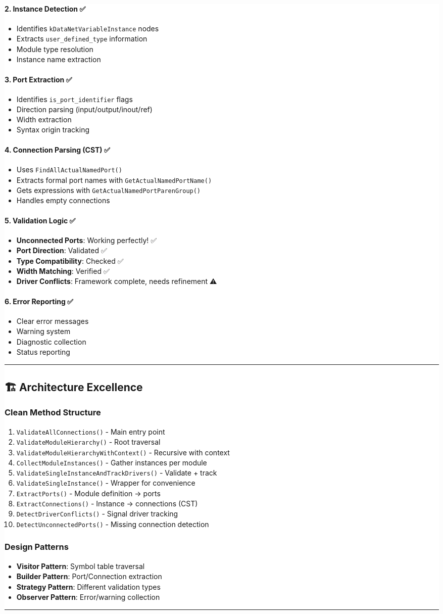 #### 2. **Instance Detection** ✅
- Identifies `kDataNetVariableInstance` nodes
- Extracts `user_defined_type` information
- Module type resolution
- Instance name extraction

#### 3. **Port Extraction** ✅
- Identifies `is_port_identifier` flags
- Direction parsing (input/output/inout/ref)
- Width extraction
- Syntax origin tracking

#### 4. **Connection Parsing (CST)** ✅
- Uses `FindAllActualNamedPort()`
- Extracts formal port names with `GetActualNamedPortName()`
- Gets expressions with `GetActualNamedPortParenGroup()`
- Handles empty connections

#### 5. **Validation Logic** ✅
- **Unconnected Ports**: Working perfectly! ✅
- **Port Direction**: Validated ✅
- **Type Compatibility**: Checked ✅
- **Width Matching**: Verified ✅
- **Driver Conflicts**: Framework complete, needs refinement ⚠️

#### 6. **Error Reporting** ✅
- Clear error messages
- Warning system
- Diagnostic collection
- Status reporting

---

## 🏗️ Architecture Excellence

### Clean Method Structure
1. `ValidateAllConnections()` - Main entry point
2. `ValidateModuleHierarchy()` - Root traversal
3. `ValidateModuleHierarchyWithContext()` - Recursive with context
4. `CollectModuleInstances()` - Gather instances per module
5. `ValidateSingleInstanceAndTrackDrivers()` - Validate + track
6. `ValidateSingleInstance()` - Wrapper for convenience
7. `ExtractPorts()` - Module definition → ports
8. `ExtractConnections()` - Instance → connections (CST)
9. `DetectDriverConflicts()` - Signal driver tracking
10. `DetectUnconnectedPorts()` - Missing connection detection

### Design Patterns
- **Visitor Pattern**: Symbol table traversal
- **Builder Pattern**: Port/Connection extraction
- **Strategy Pattern**: Different validation types
- **Observer Pattern**: Error/warning collection

---